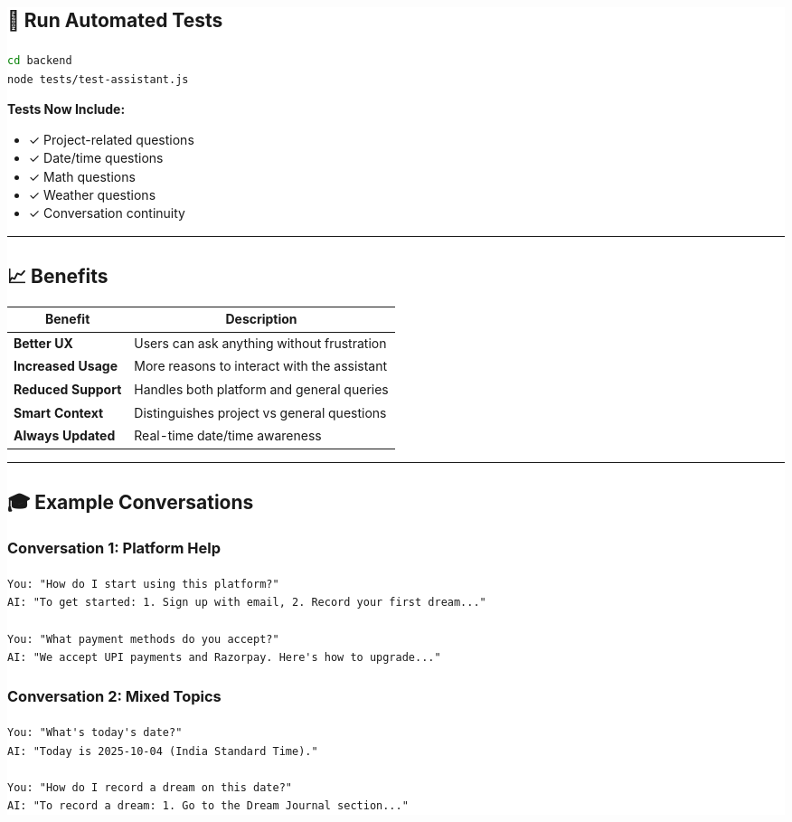 
## 🚀 **Run Automated Tests**

```bash
cd backend
node tests/test-assistant.js
```

**Tests Now Include:**
- ✓ Project-related questions
- ✓ Date/time questions
- ✓ Math questions
- ✓ Weather questions
- ✓ Conversation continuity

---

## 📈 **Benefits**

| Benefit | Description |
|---------|-------------|
| **Better UX** | Users can ask anything without frustration |
| **Increased Usage** | More reasons to interact with the assistant |
| **Reduced Support** | Handles both platform and general queries |
| **Smart Context** | Distinguishes project vs general questions |
| **Always Updated** | Real-time date/time awareness |

---

## 🎓 **Example Conversations**

### **Conversation 1: Platform Help**
```
You: "How do I start using this platform?"
AI: "To get started: 1. Sign up with email, 2. Record your first dream..."

You: "What payment methods do you accept?"
AI: "We accept UPI payments and Razorpay. Here's how to upgrade..."
```

### **Conversation 2: Mixed Topics**
```
You: "What's today's date?"
AI: "Today is 2025-10-04 (India Standard Time)."

You: "How do I record a dream on this date?"
AI: "To record a dream: 1. Go to the Dream Journal section..."
```
